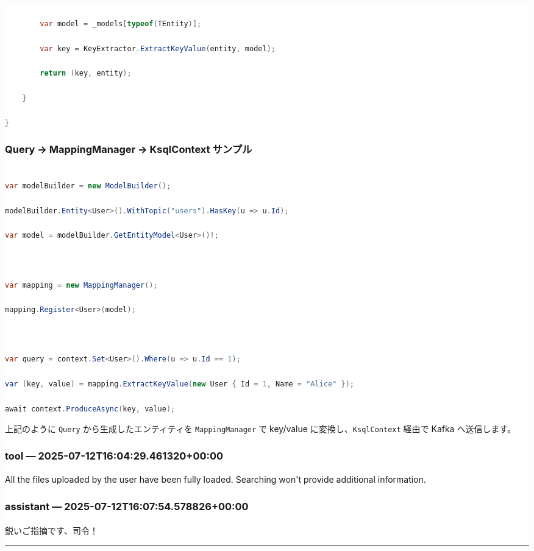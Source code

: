 ```csharp

        var model = _models[typeof(TEntity)];

        var key = KeyExtractor.ExtractKeyValue(entity, model);

        return (key, entity);

    }

}

```


### Query → MappingManager → KsqlContext サンプル



```csharp

var modelBuilder = new ModelBuilder();

modelBuilder.Entity<User>().WithTopic("users").HasKey(u => u.Id);

var model = modelBuilder.GetEntityModel<User>()!;



var mapping = new MappingManager();

mapping.Register<User>(model);



var query = context.Set<User>().Where(u => u.Id == 1);

var (key, value) = mapping.ExtractKeyValue(new User { Id = 1, Name = "Alice" });

await context.ProduceAsync(key, value);

```



上記のように `Query` から生成したエンティティを `MappingManager` で key/value に変換し、`KsqlContext` 経由で Kafka へ送信します。
### tool — 2025-07-12T16:04:29.461320+00:00

All the files uploaded by the user have been fully loaded. Searching won't provide additional information.
### assistant — 2025-07-12T16:07:54.578826+00:00

鋭いご指摘です、司令！

---
